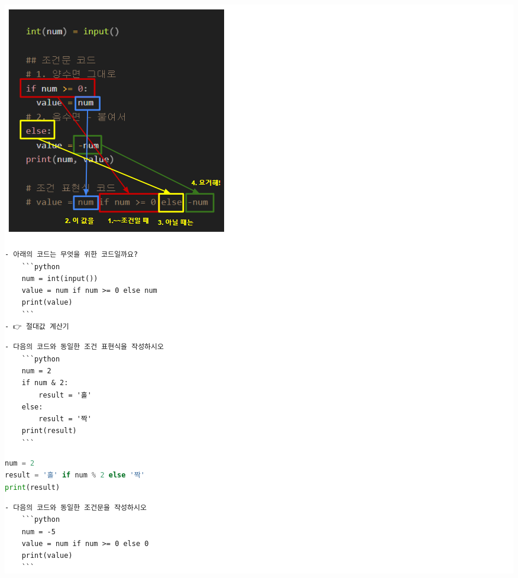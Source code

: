 ![](assets/파이썬%2002.%20제어문%20(Control%20Statement).png)


```ad-question
- 아래의 코드는 무엇을 위한 코드일까요?
	```python
	num = int(input())
	value = num if num >= 0 else num
	print(value)
	```
- 👉 절대값 계산기
```

```ad-question
- 다음의 코드와 동일한 조건 표현식을 작성하시오
	```python
	num = 2
	if num & 2:
		result = '홀'
	else:
		result = '짝'
	print(result)
	```
```


```python
num = 2
result = '홀' if num % 2 else '짝'
print(result)
```


```ad-question
- 다음의 코드와 동일한 조건문을 작성하시오
	```python
	num = -5
	value = num if num >= 0 else 0
	print(value)
	```
```

